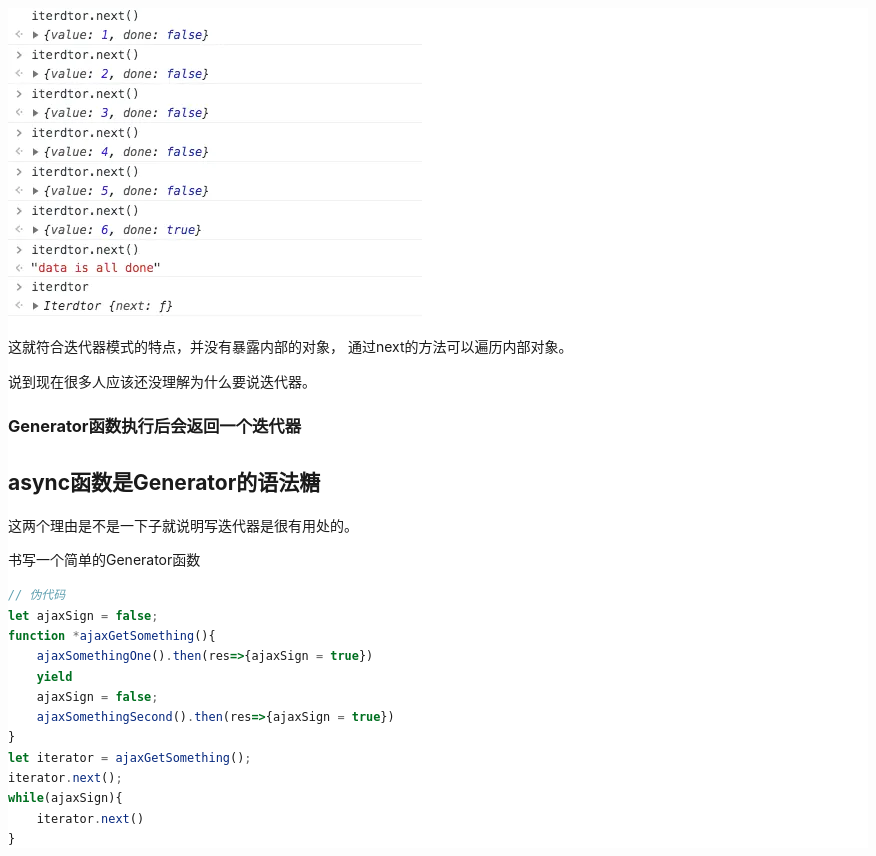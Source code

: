 ![avatar](iamge/3-1.png)

这就符合迭代器模式的特点，并没有暴露内部的对象， 通过next的方法可以遍历内部对象。

说到现在很多人应该还没理解为什么要说迭代器。

### Generator函数执行后会返回一个迭代器
## async函数是Generator的语法糖
这两个理由是不是一下子就说明写迭代器是很有用处的。

书写一个简单的Generator函数
```javascript
// 伪代码
let ajaxSign = false;
function *ajaxGetSomething(){
    ajaxSomethingOne().then(res=>{ajaxSign = true})
    yield
    ajaxSign = false;
    ajaxSomethingSecond().then(res=>{ajaxSign = true})
}
let iterator = ajaxGetSomething();
iterator.next();
while(ajaxSign){
    iterator.next()
}
```